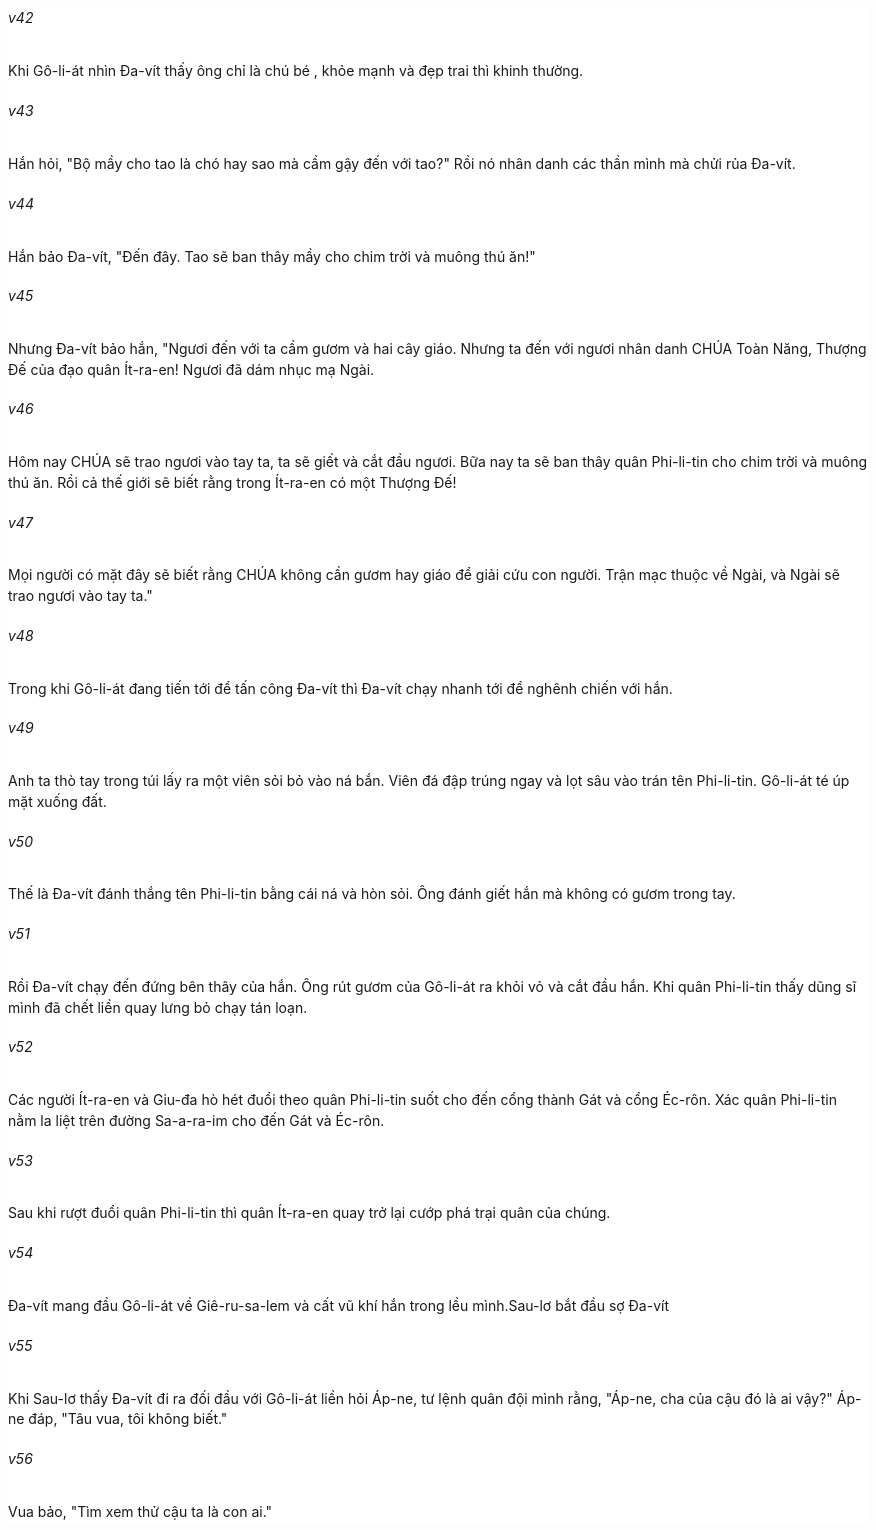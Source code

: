 ###### v42 
Khi Gô-li-át nhìn Đa-vít thấy ông chỉ là chú bé , khỏe mạnh và đẹp trai thì khinh thường. 

###### v43 
Hắn hỏi, "Bộ mầy cho tao là chó hay sao mà cầm gậy đến với tao?" Rồi nó nhân danh các thần mình mà chửi rủa Đa-vít. 

###### v44 
Hắn bảo Đa-vít, "Đến đây. Tao sẽ ban thây mầy cho chim trời và muông thú ăn!" 

###### v45 
Nhưng Đa-vít bảo hắn, "Ngươi đến với ta cầm gươm và hai cây giáo. Nhưng ta đến với ngươi nhân danh CHÚA Toàn Năng, Thượng Đế của đạo quân Ít-ra-en! Ngươi đã dám nhục mạ Ngài. 

###### v46 
Hôm nay CHÚA sẽ trao ngươi vào tay ta, ta sẽ giết và cắt đầu ngươi. Bữa nay ta sẽ ban thây quân Phi-li-tin cho chim trời và muông thú ăn. Rồi cả thế giới sẽ biết rằng trong Ít-ra-en có một Thượng Đế! 

###### v47 
Mọi người có mặt đây sẽ biết rằng CHÚA không cần gươm hay giáo để giải cứu con người. Trận mạc thuộc về Ngài, và Ngài sẽ trao ngươi vào tay ta." 

###### v48 
Trong khi Gô-li-át đang tiến tới để tấn công Đa-vít thì Đa-vít chạy nhanh tới để nghênh chiến với hắn. 

###### v49 
Anh ta thò tay trong túi lấy ra một viên sỏi bỏ vào ná bắn. Viên đá đập trúng ngay và lọt sâu vào trán tên Phi-li-tin. Gô-li-át té úp mặt xuống đất. 

###### v50 
Thế là Đa-vít đánh thắng tên Phi-li-tin bằng cái ná và hòn sỏi. Ông đánh giết hắn mà không có gươm trong tay. 

###### v51 
Rồi Đa-vít chạy đến đứng bên thây của hắn. Ông rút gươm của Gô-li-át ra khỏi vỏ và cắt đầu hắn. Khi quân Phi-li-tin thấy dũng sĩ mình đã chết liền quay lưng bỏ chạy tán loạn. 

###### v52 
Các người Ít-ra-en và Giu-đa hò hét đuổi theo quân Phi-li-tin suốt cho đến cổng thành Gát và cổng Éc-rôn. Xác quân Phi-li-tin nằm la liệt trên đường Sa-a-ra-im cho đến Gát và Éc-rôn. 

###### v53 
Sau khi rượt đuổi quân Phi-li-tin thì quân Ít-ra-en quay trở lại cướp phá trại quân của chúng. 

###### v54 
Đa-vít mang đầu Gô-li-át về Giê-ru-sa-lem và cất vũ khí hắn trong lều mình.Sau-lơ bắt đầu sợ Đa-vít 

###### v55 
Khi Sau-lơ thấy Đa-vít đi ra đối đầu với Gô-li-át liền hỏi Áp-ne, tư lệnh quân đội mình rằng, "Áp-ne, cha của cậu đó là ai vậy?" Áp-ne đáp, "Tâu vua, tôi không biết." 

###### v56 
Vua bảo, "Tìm xem thử cậu ta là con ai." 
